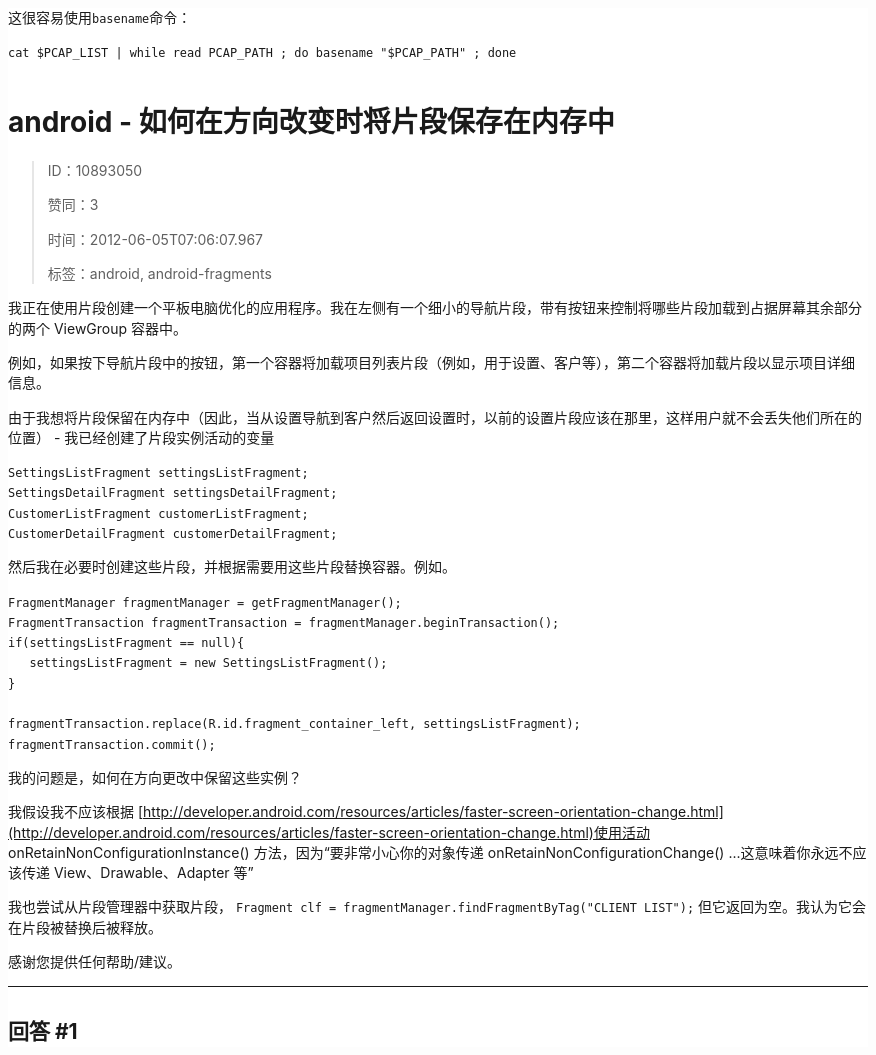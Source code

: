 这很容易使用`basename`命令：

```
cat $PCAP_LIST | while read PCAP_PATH ; do basename "$PCAP_PATH" ; done 
```

# android - 如何在方向改变时将片段保存在内存中

> ID：10893050
> 
> 赞同：3
> 
> 时间：2012-06-05T07:06:07.967
> 
> 标签：android, android-fragments

我正在使用片段创建一个平板电脑优化的应用程序。我在左侧有一个细小的导航片段，带有按钮来控制将哪些片段加载到占据屏幕其余部分的两个 ViewGroup 容器中。

例如，如果按下导航片段中的按钮，第一个容器将加载项目列表片段（例如，用于设置、客户等），第二个容器将加载片段以显示项目详细信息。

由于我想将片段保留在内存中（因此，当从设置导航到客户然后返回设置时，以前的设置片段应该在那里，这样用户就不会丢失他们所在的位置） - 我已经创建了片段实例活动的变量

```
SettingsListFragment settingsListFragment;
SettingsDetailFragment settingsDetailFragment;
CustomerListFragment customerListFragment;
CustomerDetailFragment customerDetailFragment; 
```

然后我在必要时创建这些片段，并根据需要用这些片段替换容器。例如。

```
FragmentManager fragmentManager = getFragmentManager();
FragmentTransaction fragmentTransaction = fragmentManager.beginTransaction();
if(settingsListFragment == null){
   settingsListFragment = new SettingsListFragment();
}           

fragmentTransaction.replace(R.id.fragment_container_left, settingsListFragment);
fragmentTransaction.commit(); 
```

我的问题是，如何在方向更改中保留这些实例？

我假设我不应该根据 [http://developer.android.com/resources/articles/faster-screen-orientation-change.html](http://developer.android.com/resources/articles/faster-screen-orientation-change.html)使用活动 onRetainNonConfigurationInstance() 方法，因为“要非常小心你的对象传递 onRetainNonConfigurationChange() ...这意味着你永远不应该传递 View、Drawable、Adapter 等”

我也尝试从片段管理器中获取片段， `Fragment clf = fragmentManager.findFragmentByTag("CLIENT LIST");` 但它返回为空。我认为它会在片段被替换后被释放。

感谢您提供任何帮助/建议。

* * *

## 回答 #1
